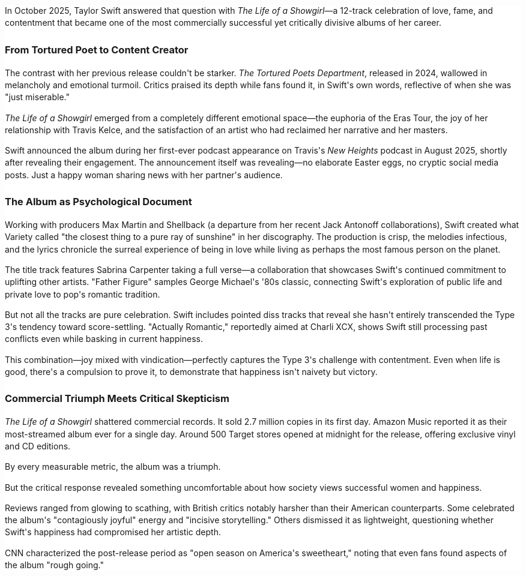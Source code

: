In October 2025, Taylor Swift answered that question with _The Life of a Showgirl_—a 12-track celebration of love, fame, and contentment that became one of the most commercially successful yet critically divisive albums of her career.

### From Tortured Poet to Content Creator

The contrast with her previous release couldn't be starker. _The Tortured Poets Department_, released in 2024, wallowed in melancholy and emotional turmoil. Critics praised its depth while fans found it, in Swift's own words, reflective of when she was "just miserable."

_The Life of a Showgirl_ emerged from a completely different emotional space—the euphoria of the Eras Tour, the joy of her relationship with Travis Kelce, and the satisfaction of an artist who had reclaimed her narrative and her masters.

Swift announced the album during her first-ever podcast appearance on Travis's _New Heights_ podcast in August 2025, shortly after revealing their engagement. The announcement itself was revealing—no elaborate Easter eggs, no cryptic social media posts. Just a happy woman sharing news with her partner's audience.

### The Album as Psychological Document

Working with producers Max Martin and Shellback (a departure from her recent Jack Antonoff collaborations), Swift created what Variety called "the closest thing to a pure ray of sunshine" in her discography. The production is crisp, the melodies infectious, and the lyrics chronicle the surreal experience of being in love while living as perhaps the most famous person on the planet.

The title track features Sabrina Carpenter taking a full verse—a collaboration that showcases Swift's continued commitment to uplifting other artists. "Father Figure" samples George Michael's '80s classic, connecting Swift's exploration of public life and private love to pop's romantic tradition.

But not all the tracks are pure celebration. Swift includes pointed diss tracks that reveal she hasn't entirely transcended the Type 3's tendency toward score-settling. "Actually Romantic," reportedly aimed at Charli XCX, shows Swift still processing past conflicts even while basking in current happiness.

This combination—joy mixed with vindication—perfectly captures the Type 3's challenge with contentment. Even when life is good, there's a compulsion to prove it, to demonstrate that happiness isn't naivety but victory.

### Commercial Triumph Meets Critical Skepticism

_The Life of a Showgirl_ shattered commercial records. It sold 2.7 million copies in its first day. Amazon Music reported it as their most-streamed album ever for a single day. Around 500 Target stores opened at midnight for the release, offering exclusive vinyl and CD editions.

By every measurable metric, the album was a triumph.

But the critical response revealed something uncomfortable about how society views successful women and happiness.

Reviews ranged from glowing to scathing, with British critics notably harsher than their American counterparts. Some celebrated the album's "contagiously joyful" energy and "incisive storytelling." Others dismissed it as lightweight, questioning whether Swift's happiness had compromised her artistic depth.

CNN characterized the post-release period as "open season on America's sweetheart," noting that even fans found aspects of the album "rough going."
